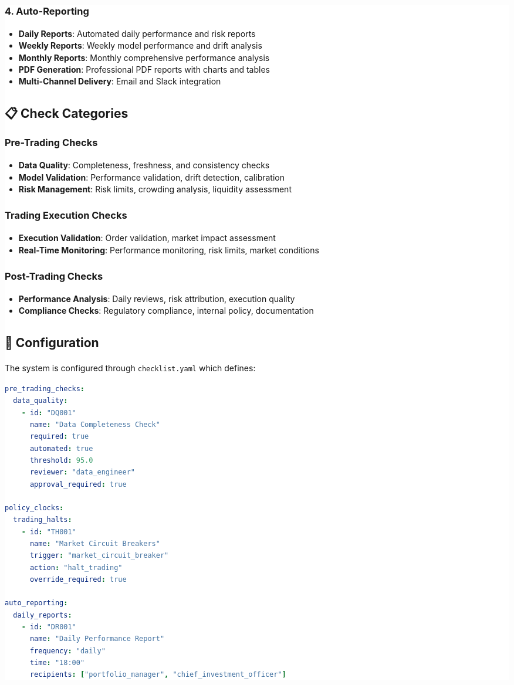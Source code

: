 ### 4. Auto-Reporting
- **Daily Reports**: Automated daily performance and risk reports
- **Weekly Reports**: Weekly model performance and drift analysis
- **Monthly Reports**: Monthly comprehensive performance analysis
- **PDF Generation**: Professional PDF reports with charts and tables
- **Multi-Channel Delivery**: Email and Slack integration

## 📋 Check Categories

### Pre-Trading Checks
- **Data Quality**: Completeness, freshness, and consistency checks
- **Model Validation**: Performance validation, drift detection, calibration
- **Risk Management**: Risk limits, crowding analysis, liquidity assessment

### Trading Execution Checks
- **Execution Validation**: Order validation, market impact assessment
- **Real-Time Monitoring**: Performance monitoring, risk limits, market conditions

### Post-Trading Checks
- **Performance Analysis**: Daily reviews, risk attribution, execution quality
- **Compliance Checks**: Regulatory compliance, internal policy, documentation

## 🔧 Configuration

The system is configured through `checklist.yaml` which defines:

```yaml
pre_trading_checks:
  data_quality:
    - id: "DQ001"
      name: "Data Completeness Check"
      required: true
      automated: true
      threshold: 95.0
      reviewer: "data_engineer"
      approval_required: true

policy_clocks:
  trading_halts:
    - id: "TH001"
      name: "Market Circuit Breakers"
      trigger: "market_circuit_breaker"
      action: "halt_trading"
      override_required: true

auto_reporting:
  daily_reports:
    - id: "DR001"
      name: "Daily Performance Report"
      frequency: "daily"
      time: "18:00"
      recipients: ["portfolio_manager", "chief_investment_officer"]
```
